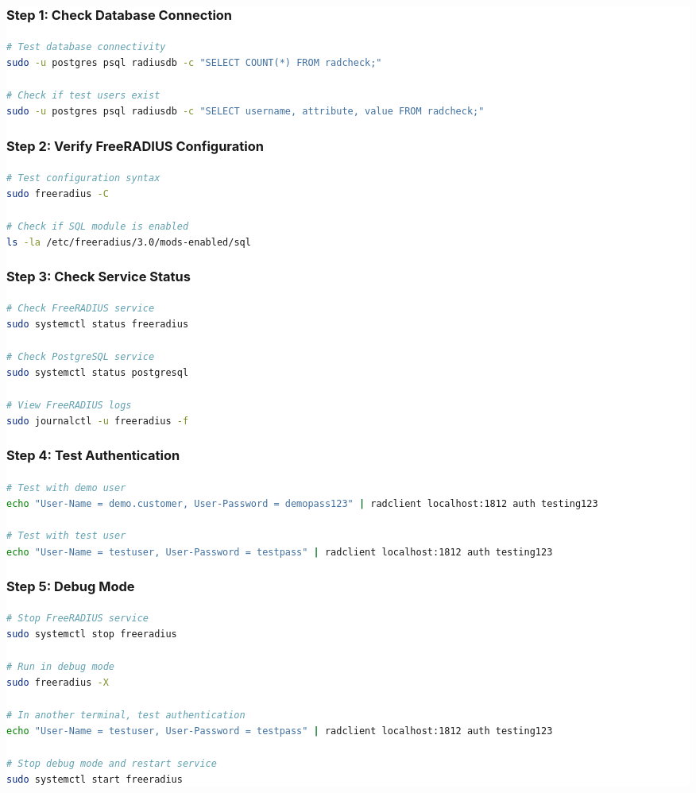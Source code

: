 ### Step 1: Check Database Connection
```bash
# Test database connectivity
sudo -u postgres psql radiusdb -c "SELECT COUNT(*) FROM radcheck;"

# Check if test users exist
sudo -u postgres psql radiusdb -c "SELECT username, attribute, value FROM radcheck;"
```

### Step 2: Verify FreeRADIUS Configuration
```bash
# Test configuration syntax
sudo freeradius -C

# Check if SQL module is enabled
ls -la /etc/freeradius/3.0/mods-enabled/sql
```

### Step 3: Check Service Status
```bash
# Check FreeRADIUS service
sudo systemctl status freeradius

# Check PostgreSQL service
sudo systemctl status postgresql

# View FreeRADIUS logs
sudo journalctl -u freeradius -f
```

### Step 4: Test Authentication
```bash
# Test with demo user
echo "User-Name = demo.customer, User-Password = demopass123" | radclient localhost:1812 auth testing123

# Test with test user
echo "User-Name = testuser, User-Password = testpass" | radclient localhost:1812 auth testing123
```

### Step 5: Debug Mode
```bash
# Stop FreeRADIUS service
sudo systemctl stop freeradius

# Run in debug mode
sudo freeradius -X

# In another terminal, test authentication
echo "User-Name = testuser, User-Password = testpass" | radclient localhost:1812 auth testing123

# Stop debug mode and restart service
sudo systemctl start freeradius
```
